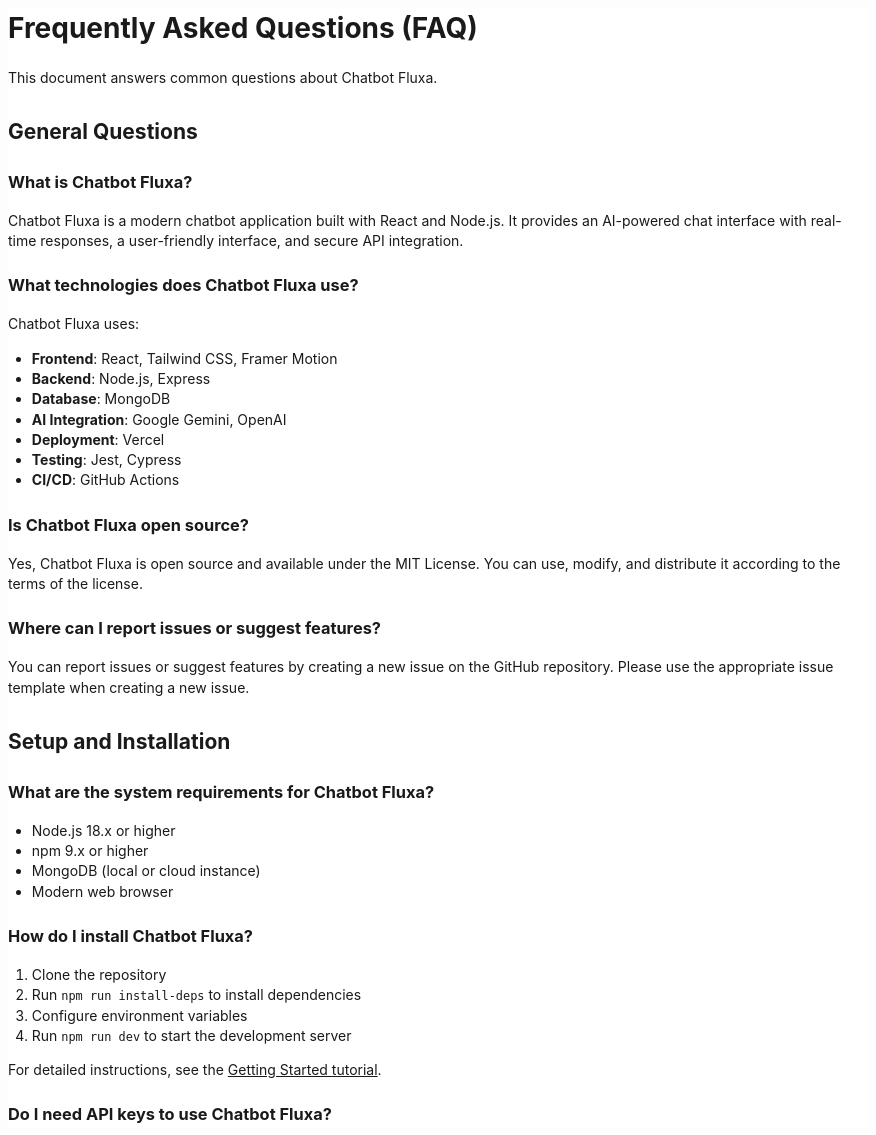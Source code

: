 # Frequently Asked Questions (FAQ)

This document answers common questions about Chatbot Fluxa.

## General Questions

### What is Chatbot Fluxa?

Chatbot Fluxa is a modern chatbot application built with React and Node.js. It provides an AI-powered chat interface with real-time responses, a user-friendly interface, and secure API integration.

### What technologies does Chatbot Fluxa use?

Chatbot Fluxa uses:
- **Frontend**: React, Tailwind CSS, Framer Motion
- **Backend**: Node.js, Express
- **Database**: MongoDB
- **AI Integration**: Google Gemini, OpenAI
- **Deployment**: Vercel
- **Testing**: Jest, Cypress
- **CI/CD**: GitHub Actions

### Is Chatbot Fluxa open source?

Yes, Chatbot Fluxa is open source and available under the MIT License. You can use, modify, and distribute it according to the terms of the license.

### Where can I report issues or suggest features?

You can report issues or suggest features by creating a new issue on the GitHub repository. Please use the appropriate issue template when creating a new issue.

## Setup and Installation

### What are the system requirements for Chatbot Fluxa?

- Node.js 18.x or higher
- npm 9.x or higher
- MongoDB (local or cloud instance)
- Modern web browser

### How do I install Chatbot Fluxa?

1. Clone the repository
2. Run `npm run install-deps` to install dependencies
3. Configure environment variables
4. Run `npm run dev` to start the development server

For detailed instructions, see the [Getting Started tutorial](../tutorials/getting-started.md).

### Do I need API keys to use Chatbot Fluxa?
